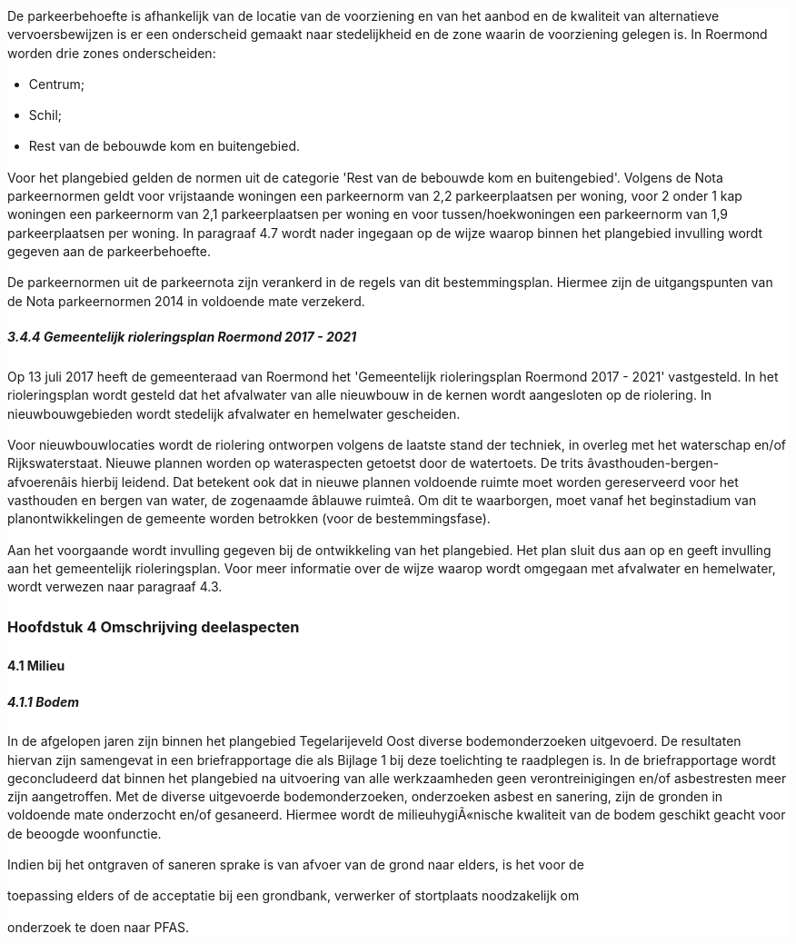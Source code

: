 De parkeerbehoefte is afhankelijk van de locatie van de voorziening en van het aanbod en de kwaliteit van alternatieve vervoersbewijzen is er een onderscheid gemaakt naar stedelijkheid en de zone waarin de voorziening gelegen is. In Roermond worden drie zones onderscheiden:

* Centrum;

* Schil;

* Rest van de bebouwde kom en buitengebied.

Voor het plangebied gelden de normen uit de categorie 'Rest van de bebouwde kom en buitengebied'. Volgens de Nota parkeernormen geldt voor vrijstaande woningen een parkeernorm van 2,2 parkeerplaatsen per woning, voor 2 onder 1 kap woningen een parkeernorm van 2,1 parkeerplaatsen per woning en voor tussen/hoekwoningen een parkeernorm van 1,9 parkeerplaatsen per woning. In paragraaf 4\.7 wordt nader ingegaan op de wijze waarop binnen het plangebied invulling wordt gegeven aan de parkeerbehoefte.

De parkeernormen uit de parkeernota zijn verankerd in de regels van dit bestemmingsplan. Hiermee zijn de uitgangspunten van de Nota parkeernormen 2014 in voldoende mate verzekerd.

##### 3\.4\.4 Gemeentelijk rioleringsplan Roermond 2017 \- 2021

Op 13 juli 2017 heeft de gemeenteraad van Roermond het 'Gemeentelijk rioleringsplan Roermond 2017 \- 2021' vastgesteld. In het rioleringsplan wordt gesteld dat het afvalwater van alle nieuwbouw in de kernen wordt aangesloten op de riolering. In nieuwbouwgebieden wordt stedelijk afvalwater en hemelwater gescheiden.

Voor nieuwbouwlocaties wordt de riolering ontworpen volgens de laatste stand der techniek, in overleg met het waterschap en/of Rijkswaterstaat. Nieuwe plannen worden op wateraspecten getoetst door de watertoets. De trits âvasthouden\-bergen\-afvoerenâis hierbij leidend. Dat betekent ook dat in nieuwe plannen voldoende ruimte moet worden gereserveerd voor het vasthouden en bergen van water, de zogenaamde âblauwe ruimteâ. Om dit te waarborgen, moet vanaf het beginstadium van planontwikkelingen de gemeente worden betrokken (voor de bestemmingsfase).

Aan het voorgaande wordt invulling gegeven bij de ontwikkeling van het plangebied. Het plan sluit dus aan op en geeft invulling aan het gemeentelijk rioleringsplan. Voor meer informatie over de wijze waarop wordt omgegaan met afvalwater en hemelwater, wordt verwezen naar paragraaf 4\.3.

### Hoofdstuk 4 Omschrijving deelaspecten

#### 4\.1 Milieu

##### 4\.1\.1 Bodem

In de afgelopen jaren zijn binnen het plangebied Tegelarijeveld Oost diverse bodemonderzoeken uitgevoerd. De resultaten hiervan zijn samengevat in een briefrapportage die als Bijlage 1 bij deze toelichting te raadplegen is. In de briefrapportage wordt geconcludeerd dat binnen het plangebied na uitvoering van alle werkzaamheden geen verontreinigingen en/of asbestresten meer zijn aangetroffen. Met de diverse uitgevoerde bodemonderzoeken, onderzoeken asbest en sanering, zijn de gronden in voldoende mate onderzocht en/of gesaneerd. Hiermee wordt de milieuhygiÃ«nische kwaliteit van de bodem geschikt geacht voor de beoogde woonfunctie.

Indien bij het ontgraven of saneren sprake is van afvoer van de grond naar elders, is het voor de

toepassing elders of de acceptatie bij een grondbank, verwerker of stortplaats noodzakelijk om

onderzoek te doen naar PFAS.
